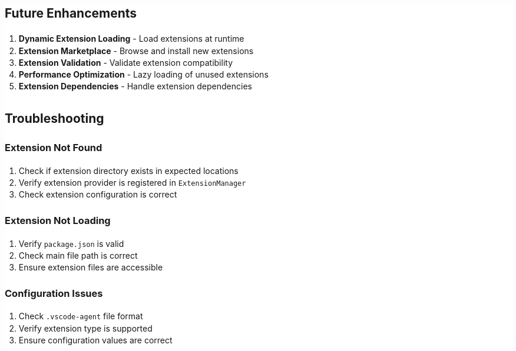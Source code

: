 ## Future Enhancements

1. **Dynamic Extension Loading** - Load extensions at runtime
2. **Extension Marketplace** - Browse and install new extensions
3. **Extension Validation** - Validate extension compatibility
4. **Performance Optimization** - Lazy loading of unused extensions
5. **Extension Dependencies** - Handle extension dependencies

## Troubleshooting

### Extension Not Found

1. Check if extension directory exists in expected locations
2. Verify extension provider is registered in `ExtensionManager`
3. Check extension configuration is correct

### Extension Not Loading

1. Verify `package.json` is valid
2. Check main file path is correct
3. Ensure extension files are accessible

### Configuration Issues

1. Check `.vscode-agent` file format
2. Verify extension type is supported
3. Ensure configuration values are correct 